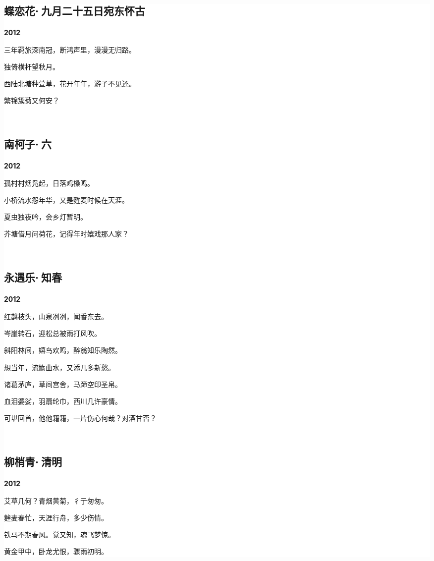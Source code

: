 ## 蝶恋花· 九月二十五日宛东怀古

**2012**

三年羁旅深南冠，断鸿声里，漫漫无归路。

独倚横杆望秋月。

西陆北塘种萱草，花开年年，游子不见还。

繁锦簇菊又何安？

<br />

## 南柯子· 六

**2012**

孤村村烟凫起，日落鸡槡鸣。

小桥流水怨年华，又是麰麦时候在天涯。

夏虫独夜吟，会乡灯暂明。

芥塘借月问荷花，记得年时嬉戏那人家？

<br />

## 永遇乐· 知春

**2012**

红鹊枝头，山泉冽冽，闻香东去。

岑崖转石，迎松总被雨打风吹。

斜阳林间，嬉鸟欢鸣，醉翁知乐陶然。

想当年，流觞曲水，又添几多新愁。

诸葛茅庐，草间宫舍，马蹄空印圣帛。

血泪婆娑，羽扇纶巾，西川几许豪情。

可堪回首，他他籍籍，一片伤心何哉？对酒甘否？

<br />

## 柳梢青· 清明

**2012**

艾草几何？青烟黄菊，彳亍匆匆。

麰麦春忙，天涯行舟，多少伤情。

铁马不期春风。觉又知，魂飞梦惊。

黄金甲中，卧龙尤恨，骤雨初明。
